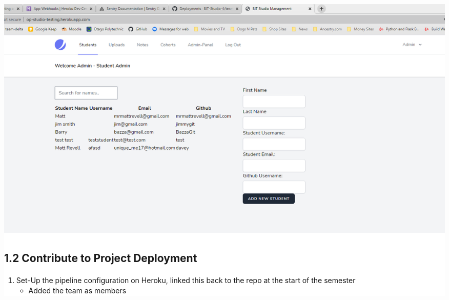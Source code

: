  ![image-20210905223413060](images/now-20210905223413060.png)

## 1.2 Contribute to Project Deployment

1. Set-Up the pipeline configuration on Heroku, linked this back to the repo at the start of the semester
   - Added the team as members